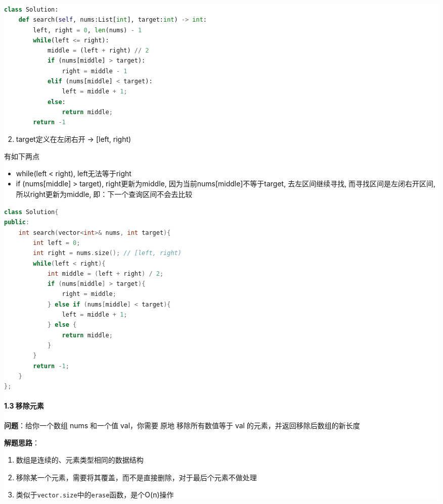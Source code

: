 ```python
class Solution:
    def search(self, nums:List[int], target:int) -> int:
        left, right = 0, len(nums) - 1 
        while(left <= right):
            middle = (left + right) // 2
            if (nums[middle] > target):
                right = middle - 1
            elif (nums[middle] < target):
                left = middle + 1;
            else:
                return middle;
        return -1
```

2. target定义在左闭右开 -> [left, right)

有如下两点

- while(left < right), left无法等于right
- if (nums[middle] > target), right更新为middle, 因为当前nums[middle]不等于target, 去左区间继续寻找, 而寻找区间是左闭右开区间, 所以right更新为middle, 即：下一个查询区间不会去比较

```cpp
class Solution{
public:
    int search(vector<int>& nums, int target){
        int left = 0;
        int right = nums.size(); // [left, right)
        while(left < right){
            int middle = (left + right) / 2;
            if (nums[middle] > target){
                right = middle;
            } else if (nums[middle] < target){
                left = middle + 1;
            } else {
                return middle;
            }
        }
        return -1;
    }
};
```



#### 1.3 移除元素

**问题**：给你一个数组 nums 和一个值 val，你需要 原地 移除所有数值等于 val 的元素，并返回移除后数组的新长度

**解题思路**：

1. 数组是连续的、元素类型相同的数据结构

2. 移除某一个元素，需要将其覆盖，而不是直接删除，对于最后个元素不做处理

3. 类似于`vector.size`中的`erase`函数，是个O(n)操作
